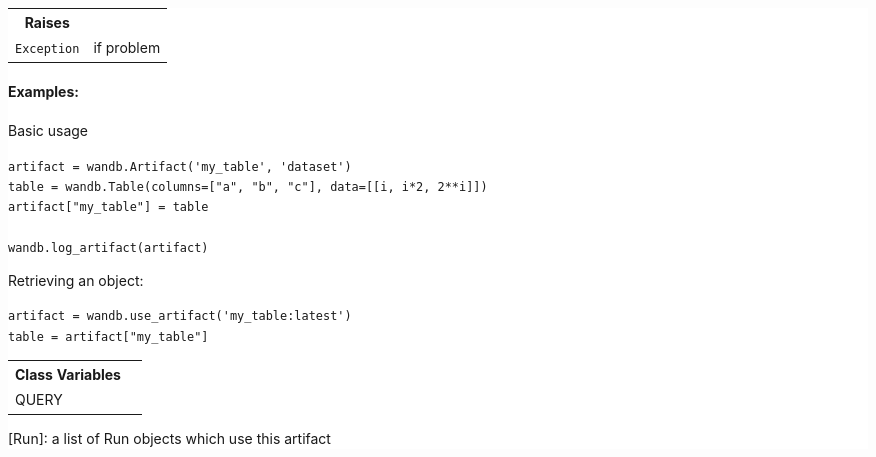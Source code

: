 


<table>
<tr><th>Raises</th></tr>

<tr>
<td>
<code>Exception</code>
</td>
<td>
if problem
</td>
</tr>
</table>



#### Examples:

Basic usage
```
artifact = wandb.Artifact('my_table', 'dataset')
table = wandb.Table(columns=["a", "b", "c"], data=[[i, i*2, 2**i]])
artifact["my_table"] = table

wandb.log_artifact(artifact)
```

Retrieving an object:
```
artifact = wandb.use_artifact('my_table:latest')
table = artifact["my_table"]
```







<table>
<tr><th>Class Variables</th></tr>

<tr>
<td>
QUERY<a id="QUERY"></a>
</td>
<td>

</td>
</tr>
</table>



[Run]: a list of Run objects which use this artifact